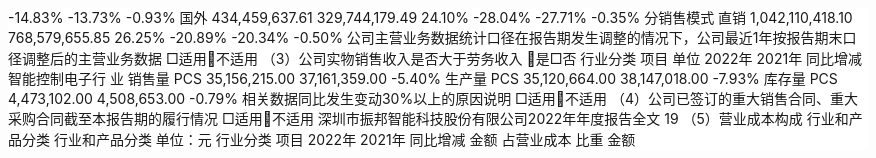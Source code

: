 -14.83%
-13.73%
-0.93%
国外
434,459,637.61
329,744,179.49
24.10%
-28.04%
-27.71%
-0.35%
分销售模式
直销
1,042,110,418.10
768,579,655.85
26.25%
-20.89%
-20.34%
-0.50%
公司主营业务数据统计口径在报告期发生调整的情况下，公司最近1年按报告期末口径调整后的主营业务数据
□适用不适用
（3）公司实物销售收入是否大于劳务收入
是□否
行业分类
项目
单位
2022年
2021年
同比增减
智能控制电子行
业
销售量
PCS
35,156,215.00
37,161,359.00
-5.40%
生产量
PCS
35,120,664.00
38,147,018.00
-7.93%
库存量
PCS
4,473,102.00
4,508,653.00
-0.79%
相关数据同比发生变动30%以上的原因说明
□适用不适用
（4）公司已签订的重大销售合同、重大采购合同截至本报告期的履行情况
□适用不适用
深圳市振邦智能科技股份有限公司2022年年度报告全文
19
（5）营业成本构成
行业和产品分类
行业和产品分类
单位：元
行业分类
项目
2022年
2021年
同比增减
金额
占营业成本
比重
金额